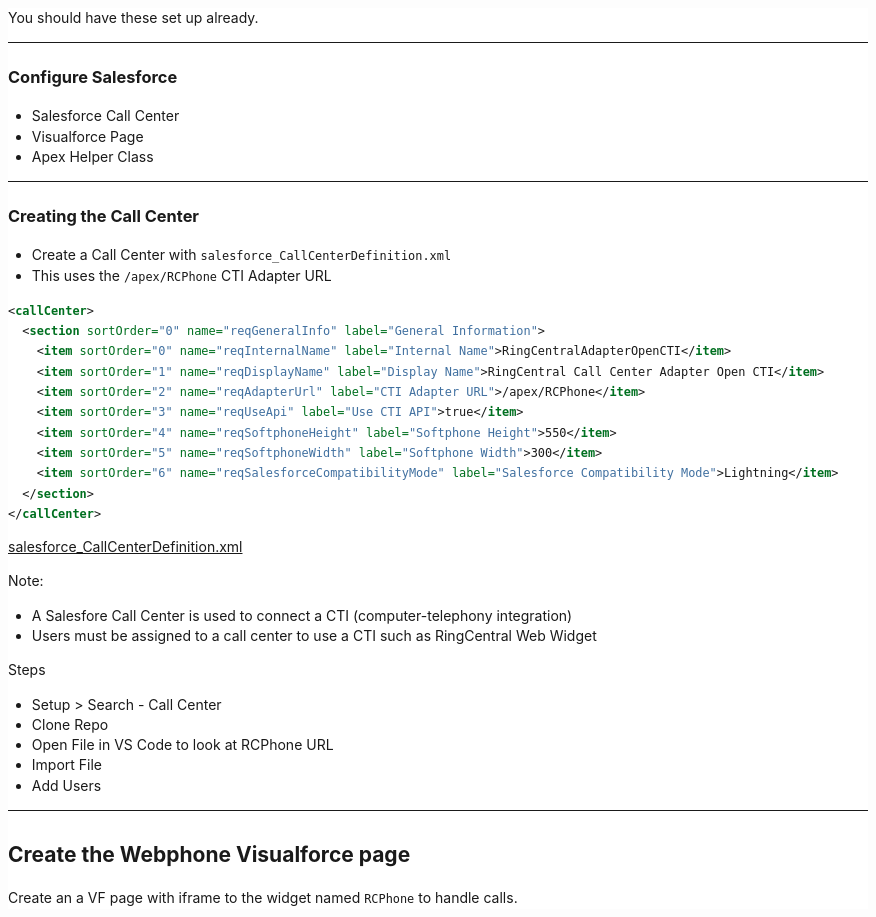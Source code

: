 You should have these set up already.

---

### Configure Salesforce

* Salesforce Call Center
* Visualforce Page
* Apex Helper Class

---

### Creating the Call Center

* Create a Call Center with `salesforce_CallCenterDefinition.xml`
* This uses the `/apex/RCPhone` CTI Adapter URL

```xml
<callCenter>
  <section sortOrder="0" name="reqGeneralInfo" label="General Information">
    <item sortOrder="0" name="reqInternalName" label="Internal Name">RingCentralAdapterOpenCTI</item>
    <item sortOrder="1" name="reqDisplayName" label="Display Name">RingCentral Call Center Adapter Open CTI</item>
    <item sortOrder="2" name="reqAdapterUrl" label="CTI Adapter URL">/apex/RCPhone</item>
    <item sortOrder="3" name="reqUseApi" label="Use CTI API">true</item>
    <item sortOrder="4" name="reqSoftphoneHeight" label="Softphone Height">550</item>
    <item sortOrder="5" name="reqSoftphoneWidth" label="Softphone Width">300</item>
    <item sortOrder="6" name="reqSalesforceCompatibilityMode" label="Salesforce Compatibility Mode">Lightning</item>
  </section>
</callCenter>
```

[salesforce_CallCenterDefinition.xml](https://github.com/grokify/ringcentral-web-widget-demo/blob/master/salesforce_CallCenterDefinition.xml)

Note:
* A Salesfore Call Center is used to connect a CTI (computer-telephony integration)
* Users must be assigned to a call center to use a CTI such as RingCentral Web Widget

Steps

* Setup > Search - Call Center
* Clone Repo
* Open File in VS Code to look at RCPhone URL
* Import File
* Add Users

---

## Create the Webphone Visualforce page

Create an a VF page with iframe to the widget named `RCPhone` to handle calls.
